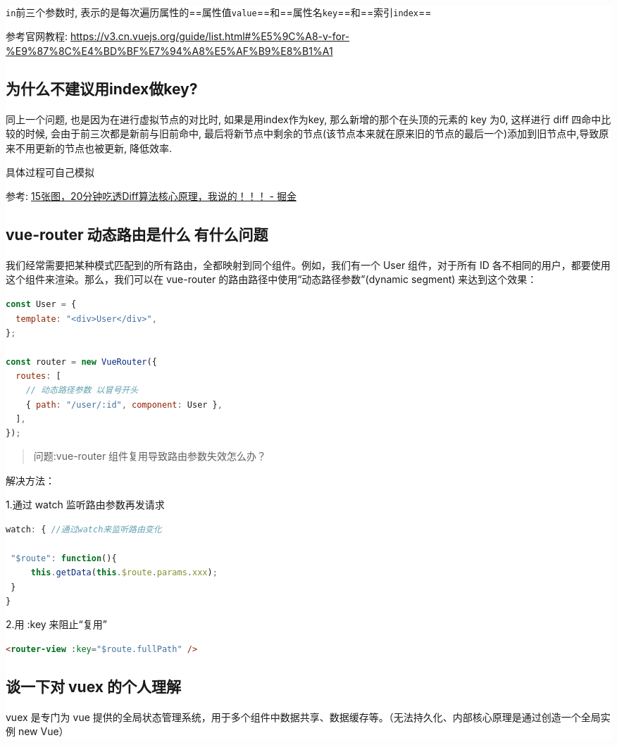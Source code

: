 `in`前三个参数时, 表示的是每次遍历属性的==属性值`value`==和==属性名`key`==和==索引`index`==

参考官网教程: https://v3.cn.vuejs.org/guide/list.html#%E5%9C%A8-v-for-%E9%87%8C%E4%BD%BF%E7%94%A8%E5%AF%B9%E8%B1%A1

## 为什么不建议用index做key?

同上一个问题, 也是因为在进行虚拟节点的对比时, 如果是用index作为key, 那么新增的那个在头顶的元素的 key 为0, 这样进行 diff 四命中比较的时候, 会由于前三次都是新前与旧前命中, 最后将新节点中剩余的节点(该节点本来就在原来旧的节点的最后一个)添加到旧节点中,导致原来不用更新的节点也被更新, 降低效率.

具体过程可自己模拟

参考: [15张图，20分钟吃透Diff算法核心原理，我说的！！！ - 掘金](https://juejin.cn/post/6994959998283907102#heading-10)

## vue-router 动态路由是什么 有什么问题

我们经常需要把某种模式匹配到的所有路由，全都映射到同个组件。例如，我们有一个 User 组件，对于所有 ID 各不相同的用户，都要使用这个组件来渲染。那么，我们可以在 vue-router 的路由路径中使用“动态路径参数”(dynamic segment) 来达到这个效果：

```js
const User = {
  template: "<div>User</div>",
};

const router = new VueRouter({
  routes: [
    // 动态路径参数 以冒号开头
    { path: "/user/:id", component: User },
  ],
});
```

> 问题:vue-router 组件复用导致路由参数失效怎么办？

解决方法：

1.通过 watch 监听路由参数再发请求

```javascript
watch: { //通过watch来监听路由变化

 "$route": function(){
     this.getData(this.$route.params.xxx);
 }
}
```

2.用 :key 来阻止“复用”

```html
<router-view :key="$route.fullPath" />
```

## 谈一下对 vuex 的个人理解

vuex 是专门为 vue 提供的全局状态管理系统，用于多个组件中数据共享、数据缓存等。（无法持久化、内部核心原理是通过创造一个全局实例 new Vue）

